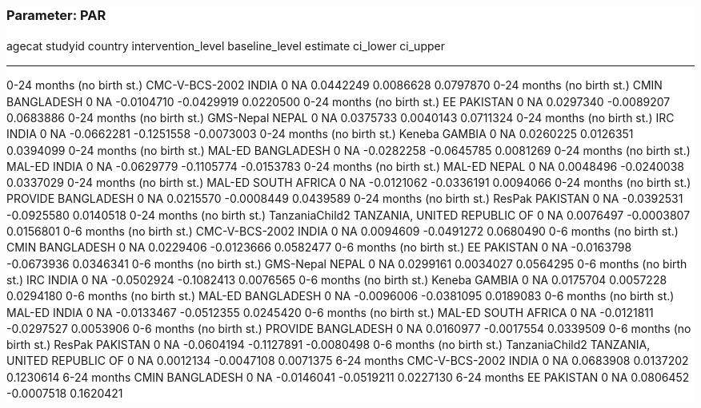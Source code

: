 

### Parameter: PAR


agecat                       studyid          country                        intervention_level   baseline_level      estimate     ci_lower     ci_upper
---------------------------  ---------------  -----------------------------  -------------------  ---------------  -----------  -----------  -----------
0-24 months (no birth st.)   CMC-V-BCS-2002   INDIA                          0                    NA                 0.0442249    0.0086628    0.0797870
0-24 months (no birth st.)   CMIN             BANGLADESH                     0                    NA                -0.0104710   -0.0429919    0.0220500
0-24 months (no birth st.)   EE               PAKISTAN                       0                    NA                 0.0297340   -0.0089207    0.0683886
0-24 months (no birth st.)   GMS-Nepal        NEPAL                          0                    NA                 0.0375733    0.0040143    0.0711324
0-24 months (no birth st.)   IRC              INDIA                          0                    NA                -0.0662281   -0.1251558   -0.0073003
0-24 months (no birth st.)   Keneba           GAMBIA                         0                    NA                 0.0260225    0.0126351    0.0394099
0-24 months (no birth st.)   MAL-ED           BANGLADESH                     0                    NA                -0.0282258   -0.0645785    0.0081269
0-24 months (no birth st.)   MAL-ED           INDIA                          0                    NA                -0.0629779   -0.1105774   -0.0153783
0-24 months (no birth st.)   MAL-ED           NEPAL                          0                    NA                 0.0048496   -0.0240038    0.0337029
0-24 months (no birth st.)   MAL-ED           SOUTH AFRICA                   0                    NA                -0.0121062   -0.0336191    0.0094066
0-24 months (no birth st.)   PROVIDE          BANGLADESH                     0                    NA                 0.0215570   -0.0008449    0.0439589
0-24 months (no birth st.)   ResPak           PAKISTAN                       0                    NA                -0.0392531   -0.0925580    0.0140518
0-24 months (no birth st.)   TanzaniaChild2   TANZANIA, UNITED REPUBLIC OF   0                    NA                 0.0076497   -0.0003807    0.0156801
0-6 months (no birth st.)    CMC-V-BCS-2002   INDIA                          0                    NA                 0.0094609   -0.0491272    0.0680490
0-6 months (no birth st.)    CMIN             BANGLADESH                     0                    NA                 0.0229406   -0.0123666    0.0582477
0-6 months (no birth st.)    EE               PAKISTAN                       0                    NA                -0.0163798   -0.0673936    0.0346341
0-6 months (no birth st.)    GMS-Nepal        NEPAL                          0                    NA                 0.0299161    0.0034027    0.0564295
0-6 months (no birth st.)    IRC              INDIA                          0                    NA                -0.0502924   -0.1082413    0.0076565
0-6 months (no birth st.)    Keneba           GAMBIA                         0                    NA                 0.0175704    0.0057228    0.0294180
0-6 months (no birth st.)    MAL-ED           BANGLADESH                     0                    NA                -0.0096006   -0.0381095    0.0189083
0-6 months (no birth st.)    MAL-ED           INDIA                          0                    NA                -0.0133467   -0.0512355    0.0245420
0-6 months (no birth st.)    MAL-ED           SOUTH AFRICA                   0                    NA                -0.0121811   -0.0297527    0.0053906
0-6 months (no birth st.)    PROVIDE          BANGLADESH                     0                    NA                 0.0160977   -0.0017554    0.0339509
0-6 months (no birth st.)    ResPak           PAKISTAN                       0                    NA                -0.0604194   -0.1127891   -0.0080498
0-6 months (no birth st.)    TanzaniaChild2   TANZANIA, UNITED REPUBLIC OF   0                    NA                 0.0012134   -0.0047108    0.0071375
6-24 months                  CMC-V-BCS-2002   INDIA                          0                    NA                 0.0683908    0.0137202    0.1230614
6-24 months                  CMIN             BANGLADESH                     0                    NA                -0.0146041   -0.0519211    0.0227130
6-24 months                  EE               PAKISTAN                       0                    NA                 0.0806452   -0.0007518    0.1620421